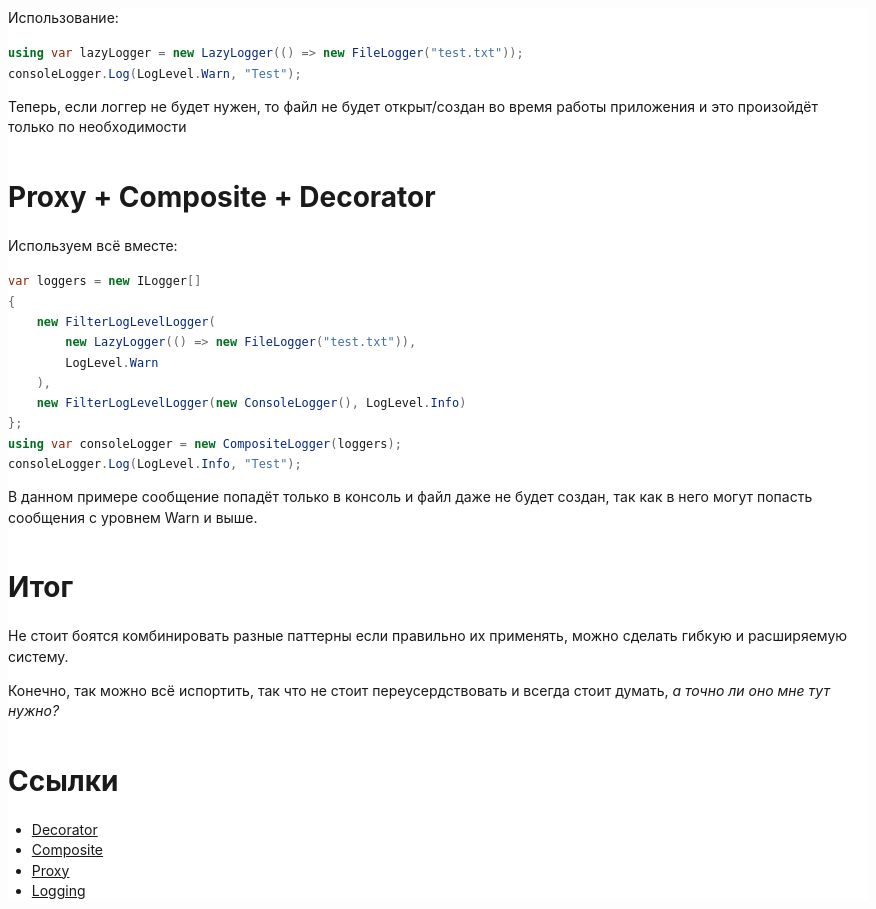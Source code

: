 ```csharp
```

Использование:

```csharp
using var lazyLogger = new LazyLogger(() => new FileLogger("test.txt")); 
consoleLogger.Log(LogLevel.Warn, "Test");
```

Теперь, если логгер не будет нужен, то файл не будет открыт/создан во время работы приложения и это произойдёт только по необходимости

# Proxy + Composite + Decorator

Используем всё вместе:

```csharp
var loggers = new ILogger[]
{
    new FilterLogLevelLogger(
        new LazyLogger(() => new FileLogger("test.txt")), 
        LogLevel.Warn
    ),
    new FilterLogLevelLogger(new ConsoleLogger(), LogLevel.Info)
};
using var consoleLogger = new CompositeLogger(loggers);
consoleLogger.Log(LogLevel.Info, "Test");
```

В данном примере сообщение попадёт только в консоль и файл даже не будет создан, так как в него могут попасть сообщения с уровнем Warn и выше.

# Итог

Не стоит боятся комбинировать разные паттерны если правильно их применять, можно сделать гибкую и расширяемую систему. 

Конечно, так можно всё испортить, так что не стоит переусердствовать и всегда стоит думать, *а точно ли оно мне тут нужно?*

# Ссылки

* [Decorator](https://refactoring.guru/design-patterns/decorator)
* [Composite](https://refactoring.guru/design-patterns/composite)
* [Proxy](https://refactoring.guru/design-patterns/proxy)
* [Logging](https://en.wikipedia.org/wiki/Logging_(software)#:~:text=In%20computing%2C%20a%20log%20file,to%20a%20single%20log%20file.)